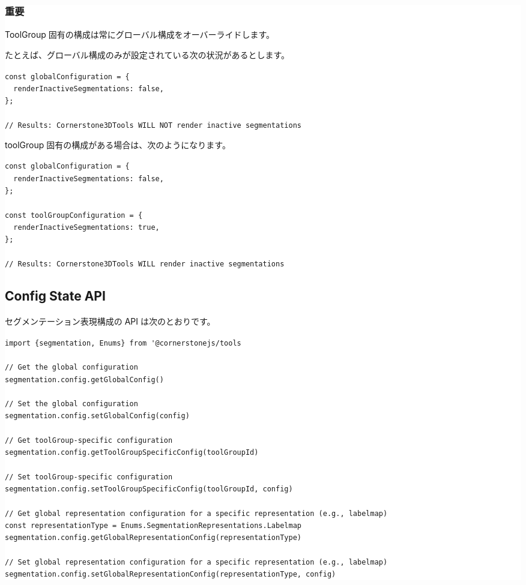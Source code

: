 ### 重要

ToolGroup 固有の構成は常にグローバル構成をオーバーライドします。

たとえば、グローバル構成のみが設定されている次の状況があるとします。

```
const globalConfiguration = {
  renderInactiveSegmentations: false,
};

// Results: Cornerstone3DTools WILL NOT render inactive segmentations
```

toolGroup 固有の構成がある場合は、次のようになります。

```
const globalConfiguration = {
  renderInactiveSegmentations: false,
};

const toolGroupConfiguration = {
  renderInactiveSegmentations: true,
};

// Results: Cornerstone3DTools WILL render inactive segmentations
```

## Config State API

セグメンテーション表現構成の API は次のとおりです。

```
import {segmentation, Enums} from '@cornerstonejs/tools

// Get the global configuration
segmentation.config.getGlobalConfig()

// Set the global configuration
segmentation.config.setGlobalConfig(config)

// Get toolGroup-specific configuration
segmentation.config.getToolGroupSpecificConfig(toolGroupId)

// Set toolGroup-specific configuration
segmentation.config.setToolGroupSpecificConfig(toolGroupId, config)

// Get global representation configuration for a specific representation (e.g., labelmap)
const representationType = Enums.SegmentationRepresentations.Labelmap
segmentation.config.getGlobalRepresentationConfig(representationType)

// Set global representation configuration for a specific representation (e.g., labelmap)
segmentation.config.setGlobalRepresentationConfig(representationType, config)
```
